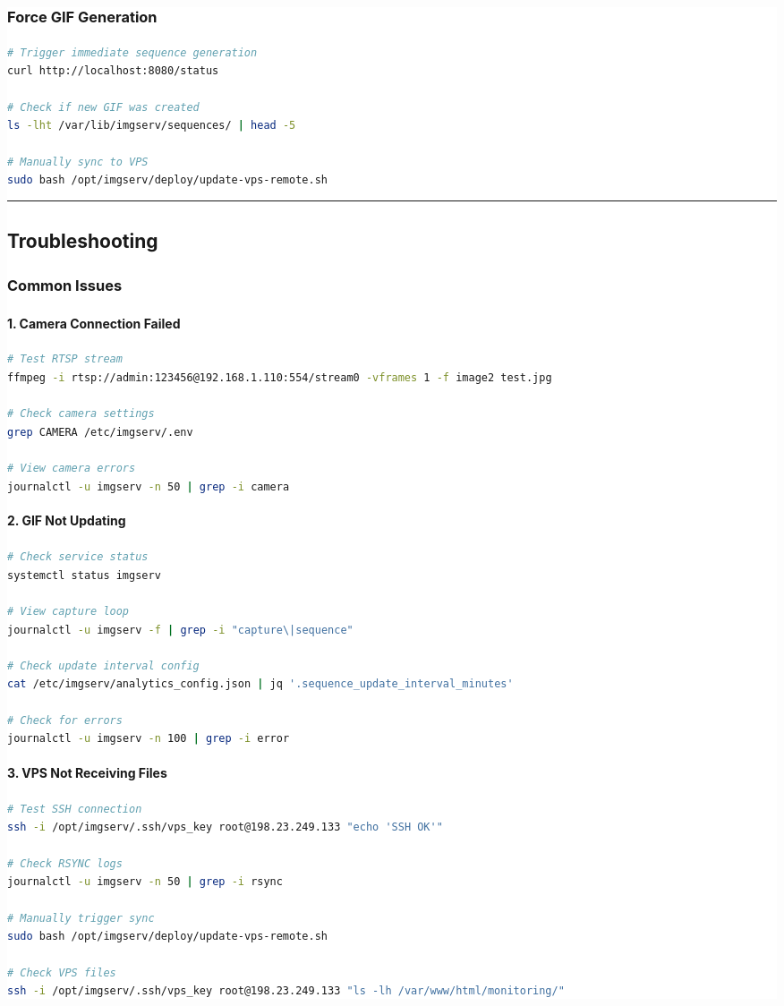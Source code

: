 ### Force GIF Generation

```bash
# Trigger immediate sequence generation
curl http://localhost:8080/status

# Check if new GIF was created
ls -lht /var/lib/imgserv/sequences/ | head -5

# Manually sync to VPS
sudo bash /opt/imgserv/deploy/update-vps-remote.sh
```

---

## Troubleshooting

### Common Issues

#### 1. Camera Connection Failed
```bash
# Test RTSP stream
ffmpeg -i rtsp://admin:123456@192.168.1.110:554/stream0 -vframes 1 -f image2 test.jpg

# Check camera settings
grep CAMERA /etc/imgserv/.env

# View camera errors
journalctl -u imgserv -n 50 | grep -i camera
```

#### 2. GIF Not Updating
```bash
# Check service status
systemctl status imgserv

# View capture loop
journalctl -u imgserv -f | grep -i "capture\|sequence"

# Check update interval config
cat /etc/imgserv/analytics_config.json | jq '.sequence_update_interval_minutes'

# Check for errors
journalctl -u imgserv -n 100 | grep -i error
```

#### 3. VPS Not Receiving Files
```bash
# Test SSH connection
ssh -i /opt/imgserv/.ssh/vps_key root@198.23.249.133 "echo 'SSH OK'"

# Check RSYNC logs
journalctl -u imgserv -n 50 | grep -i rsync

# Manually trigger sync
sudo bash /opt/imgserv/deploy/update-vps-remote.sh

# Check VPS files
ssh -i /opt/imgserv/.ssh/vps_key root@198.23.249.133 "ls -lh /var/www/html/monitoring/"
```
